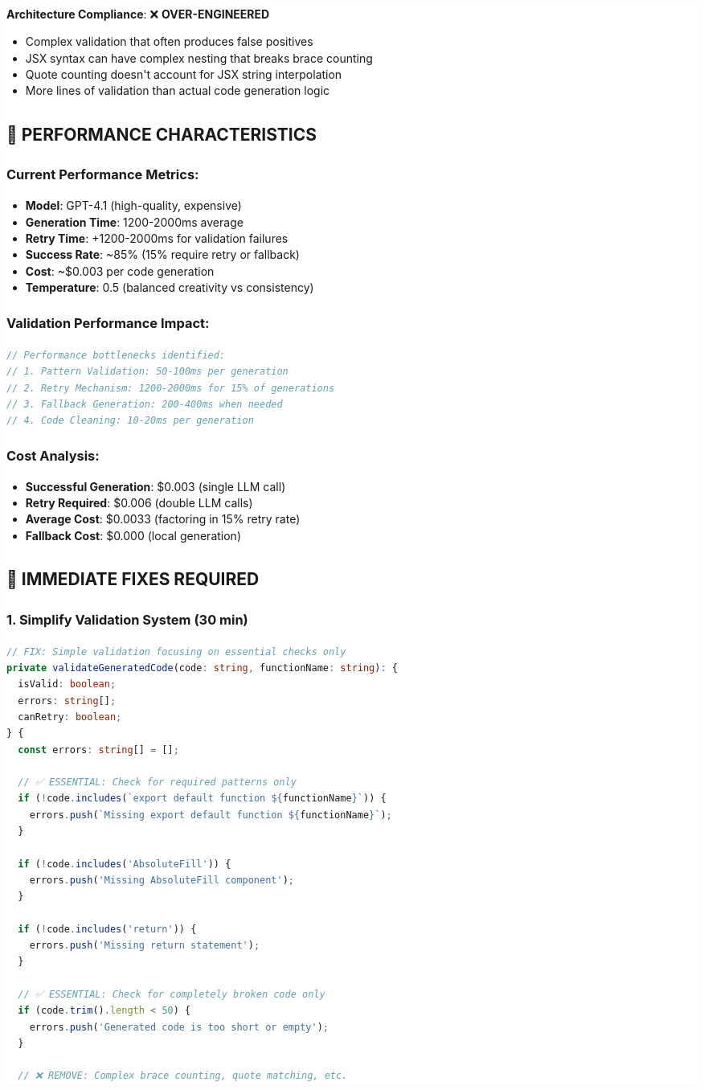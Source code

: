 **Architecture Compliance**: ❌ **OVER-ENGINEERED**
- Complex validation that often produces false positives
- JSX syntax can have complex nesting that breaks brace counting
- Quote counting doesn't account for JSX string interpolation
- More lines of validation than actual code generation logic

## 🔧 **PERFORMANCE CHARACTERISTICS**

### **Current Performance Metrics**:
- **Model**: GPT-4.1 (high-quality, expensive)
- **Generation Time**: 1200-2000ms average
- **Retry Time**: +1200-2000ms for validation failures
- **Success Rate**: ~85% (15% require retry or fallback)
- **Cost**: ~$0.003 per code generation
- **Temperature**: 0.5 (balanced creativity vs consistency)

### **Validation Performance Impact**:
```typescript
// Performance bottlenecks identified:
// 1. Pattern Validation: 50-100ms per generation
// 2. Retry Mechanism: 1200-2000ms for 15% of generations  
// 3. Fallback Generation: 200-400ms when needed
// 4. Code Cleaning: 10-20ms per generation
```

### **Cost Analysis**:
- **Successful Generation**: $0.003 (single LLM call)
- **Retry Required**: $0.006 (double LLM calls)
- **Average Cost**: $0.0033 (factoring in 15% retry rate)
- **Fallback Cost**: $0.000 (local generation)

## 🎯 **IMMEDIATE FIXES REQUIRED**

### **1. Simplify Validation System** (30 min)
```typescript
// FIX: Simple validation focusing on essential checks only
private validateGeneratedCode(code: string, functionName: string): {
  isValid: boolean;
  errors: string[];
  canRetry: boolean;
} {
  const errors: string[] = [];

  // ✅ ESSENTIAL: Check for required patterns only
  if (!code.includes(`export default function ${functionName}`)) {
    errors.push(`Missing export default function ${functionName}`);
  }

  if (!code.includes('AbsoluteFill')) {
    errors.push('Missing AbsoluteFill component');
  }

  if (!code.includes('return')) {
    errors.push('Missing return statement');
  }

  // ✅ ESSENTIAL: Check for completely broken code only
  if (code.trim().length < 50) {
    errors.push('Generated code is too short or empty');
  }

  // ❌ REMOVE: Complex brace counting, quote matching, etc.
```
